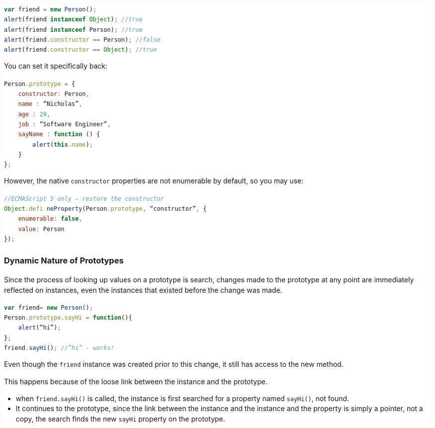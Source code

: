 ```javascript
var friend = new Person();
alert(friend instanceof Object); //true
alert(friend instanceof Person); //true
alert(friend.constructor == Person); //false
alert(friend.constructor == Object); //true
```

You can set it specifically back:

```javascript
Person.prototype = {
    constructor: Person,
    name : “Nicholas”,
    age : 29,
    job : “Software Engineer”,
    sayName : function () {
        alert(this.name);
    }
};
```

However, the native `constructor` properties are not enumerable by
default, so you may use:

```javascript
//ECMAScript 5 only – restore the constructor
Object.defi neProperty(Person.prototype, “constructor”, {
    enumerable: false,
    value: Person
});
```

### Dynamic Nature of Prototypes
Since the process of looking up values on a prototype is search, changes
made to the prototype at any point are immediately reflected on instances,
even the instances that existed before the change was made.

```javascript
var friend= new Person();
Person.prototype.sayHi = function(){
    alert(“hi”);
};
friend.sayHi(); //”hi” - works!
```

Even though the `friend` instance was created prior to this change, it
still has access to the new method.

This happens because of the loose link between the instance and the
prototype.

* when `friend.sayHi()` is called, the instance is first searched for a
  property named `sayHi()`, not found.
* It continues to the prototype, since the link between the instance and
  the instance and the property is simply a pointer, not a copy, the
  search finds the new `sayHi` property on the prototype.
